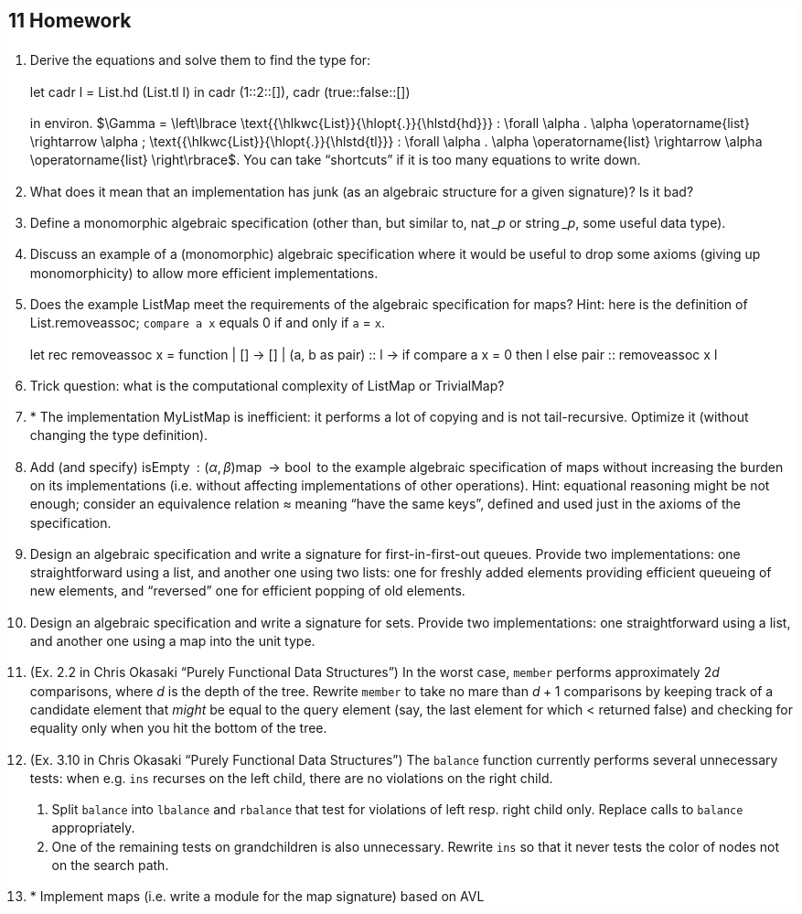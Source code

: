 



## 11 Homework

1. Derive the equations and solve them to find the type for:

   let cadr l = List.hd (List.tl l) in cadr (1::2::[]), cadr (true::false::[])

   in environ. $\Gamma = \left\lbrace 
   \text{{\hlkwc{List}}{\hlopt{.}}{\hlstd{hd}}} : \forall \alpha . \alpha 
   \operatorname{list} \rightarrow \alpha ; 
   \text{{\hlkwc{List}}{\hlopt{.}}{\hlstd{tl}}} : \forall \alpha . \alpha 
   \operatorname{list} \rightarrow \alpha \operatorname{list} \right\rbrace$. 
   You can take “shortcuts” if it is too many equations to write down.
1. What does it mean that an implementation has junk (as an algebraic 
   structure for a given signature)? Is it bad?
1. Define a monomorphic algebraic specification (other than, but similar to, 
   $\operatorname{nat}\_{p}$ or $\operatorname{string}\_{p}$, some useful data 
   type).
1. Discuss an example of a (monomorphic) algebraic specification where it 
   would be useful to drop some axioms (giving up monomorphicity) to allow 
   more efficient implementations.
1. Does the example ListMap meet the requirements of the algebraic 
   specification for maps? Hint: here is the definition of List.removeassoc; 
   `compare a x` equals 0 if and only if `a` = `x`.

   let rec removeassoc x = function  | [] -> []  | (a, b as pair) :: 
   l ->      if compare a x = 0 then l else pair :: removeassoc x l
1. Trick question: what is the computational complexity of ListMap or 
   TrivialMap?
1. \* The implementation MyListMap is inefficient: it performs a lot of 
   copying and is not tail-recursive. Optimize it (without changing the type 
   definition).
1. Add (and specify) $\operatorname{isEmpty}: (\alpha, \beta) 
   \operatorname{map} \rightarrow \operatorname{bool}$ to the example 
   algebraic specification of maps without increasing the burden on its 
   implementations (i.e. without affecting implementations of other 
   operations). Hint: equational reasoning might be not enough; consider an 
   equivalence relation $\approx$ meaning “have the same keys”, defined and 
   used just in the axioms of the specification.
1. Design an algebraic specification and write a signature for 
   first-in-first-out queues. Provide two implementations: one straightforward 
   using a list, and another one using two lists: one for freshly added 
   elements providing efficient queueing of new elements, and “reversed” one 
   for efficient popping of old elements.
1. Design an algebraic specification and write a signature for sets. Provide 
   two implementations: one straightforward using a list, and another one 
   using a map into the unit type.
1. (Ex. 2.2 in Chris Okasaki “Purely Functional Data Structures”) In the worst 
   case, `member` performs approximately $2 d$ comparisons, where $d$ is the 
   depth of the tree. Rewrite `member` to take no mare than $d + 1$ 
   comparisons by keeping track of a candidate element that *might* be equal 
   to the query element (say, the last element for which $<$ returned 
   false) and checking for equality only when you hit the bottom of the tree.
1. (Ex. 3.10 in Chris Okasaki “Purely Functional Data Structures”) The 
   `balance` function currently performs several unnecessary tests: when e.g. 
   `ins` recurses on the left child, there are no violations on the right 
   child.
   1. Split `balance` into `lbalance` and `rbalance` that test for violations 
      of left resp. right child only. Replace calls to `balance` 
      appropriately.
   1. One of the remaining tests on grandchildren is also unnecessary. Rewrite 
      `ins` so that it never tests the color of nodes not on the search path.
1. \* Implement maps (i.e. write a module for the map signature) based on AVL 